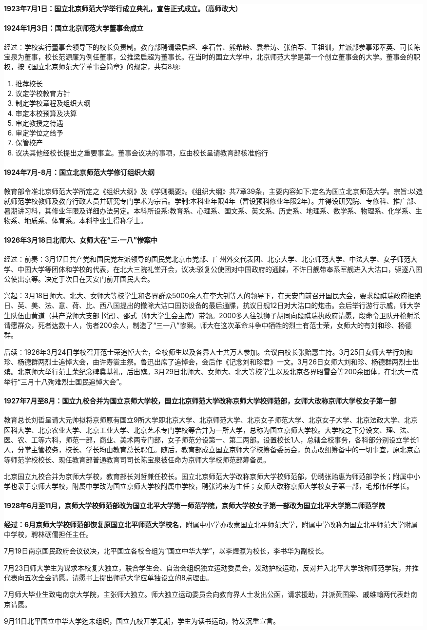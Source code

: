 #### 1923年7月1日：国立北京师范大学举行成立典礼，宣告正式成立。（高师改大）

#### 1924年1月3日：国立北京师范大学董事会成立

经过：学校实行董事会领导下的校长负责制。教育部聘请梁启超、李石曾、熊希龄、袁希涛、张伯苓、王祖训，并派部参事邓萃英、司长陈宝泉为董事，校长范源廉为例任董事，公推梁启超为董事长。在当时的国立大学中，北京师范大学是第一个创立董事会的大学。董事会的职权，按《国立北京师范大学董事会简章》的规定，共有8项:

1. 推荐校长
2. 议定学校教育方针
3. 制定学校章程及组织大纲
4. 审定本校预算及决算
5. 审定教授之待遇
6. 审定学位之给予
7. 保管校产
8. 议决其他经校长提出之重要事宜。董事会议决的事项，应由校长呈请教育部核准施行

#### 1924年7月-8月：国立北京师范大学修订组织大纲

教育部令准北京师范大学所定之《组织大纲》及《学则概要》。《组织大纲》共7章39条，主要内容如下:定名为国立北京师范大学。宗旨:以造就师范学校教师及教育行政人员并研究专门学术为宗旨。学制:本科业年限4年（暂设预科修业年限2年）。并得设研究院、专修科、推广部、暑期讲习科，其修业年限及详细办法另定。本科所设系:教育系、心理系、国文系、英文系、历史系、地理系、数学系、物理系、化学系、生物系、地质系、体育系。本科毕业生得称学士。

#### 1926年3月18日北师大、女师大在“三·一八”惨案中

经过：前奏：3月17日共产党和国民党左派领导的国民党北京市党部、广州外交代表团、北京大学、北京师范大学、中法大学、女子师范大学、中国大学等团体和学校的代表，在北大三院礼堂开会，议决:驳复公使团对中国政府的通牒，不许日舰带奉系军舰进入大沽口，驱逐八国公使出京等。决定于次日在天安门前开国民大会。

兴起：3月18日师大、北大、女师大等校学生和各界群众5000余人在李大钊等人的领导下，在天安门前召开国民大会，要求段祺瑞政府拒绝日、英、美、法、意、荷、比、西八国提出的撤除大沽口国防设备的最后通牒，抗议日舰12日对大沽口的炮击。会后举行游行示威，师大学生队伍由黄道（共产党师大支部书记）、邵式（师大学生会主席）带领。2000多人往铁狮子胡同向段祺瑞执政府请愿，段命令卫队开枪射杀请愿群众，死者达数十人，伤者200余人，制造了“三一八”惨案。师大在这次革命斗争中牺牲的烈士有范士荣，女师大的有刘和珍、杨德群。

后续：1926年3月24日学校召开范士荣追悼大会，全校师生以及各界人士共万人参加。会议由校长张贻惠主持。3月25日女师大举行刘和珍、杨德群两烈士追悼大会，由许寿裳主祭。鲁迅出席了追悼会，会后作《记念刘和珍君》一文。3月26日女师大刘和珍、杨德群两烈士出殡。北京师大举行范士荣纪念碑奠基礼，后出殡。3月29日北师大、女师大、北大等校学生以及北京各界昭雪会等200余团体，在北大一院举行“三月十八殉难烈士国民追悼大会”。

#### 1927年7月至8月：国立九校合并为国立京师大学校，国立北京师范大学改称京师大学校师范部，女师大改称京师大学校女子第一部

教育总长刘哲呈请大元帅拟将京师原有国立9所大学即北京大学、北京师范大学、北京女子师范大学、北京女子大学、北京法政大学、北京医科大学、北京农业大学、北京工业大学、北京艺术专门学校等合并为一所大学，总称为国立京师大学校。大学校之下分设文、理、法、医、农、工等六科，师范一部，商业、美术两专门部，女子师范分设第一、第二两部。设置校长1人，总辖全校事务，各科部分别设立学长1人，分掌主管校务，校长、学长均由教育总长聘任。随后，教育部成立国立京师大学校筹备委员会，负责改组筹备中的一切事宜，原北京高等师范学校校长、现任教育部普通教育司司长陈宝泉被任命为京师大学校师范部筹备员。

北京国立九校合并为京师大学校，教育部长刘哲兼任校长。国立北京师范大学改称京师大学校师范部，仍聘张贻惠为师范部学长；附属中小学也隶于京师大学校，附属中学改为国立京师大学校附属中学校，聘张鸿来为主任；女师大改称京师大学校女子第一部，毛邦伟任学长。

#### 1928年6月至11月，京师大学校师范部改为国立北平大学第一师范学院，京师大学校女子第一部改为国立北平大学第二师范学院

**经过：6月京师大学校师范部恢复原国立北平师范大学校名**，附属中小学亦改隶国立北平师范大学，附属中学改称为国立北平师范大学附属中学校，聘林砺儒担任主任。

7月19日南京国民政府会议议决，北平国立各校合组为“国立中华大学”，以李煜瀛为校长，李书华为副校长。

7月23日师大学生为谋求本校复大独立，联合学生会、自治会组织独立运动委员会，发动护校运动，反对并入北平大学改称师范学院，并推代表向五次全会请愿。请愿书上提出师范大学应单独设立的8点理由。

7月师大毕业生致电南京大学院，主张师大独立。师大独立运动委员会向教育界人士发出公函，请求援助，并派黄国梁、戚维翰两代表赴南京请愿。

9月11日北平国立中华大学迄未组织，国立九校开学无期，学生为读书运动，特发沉重宣言。
